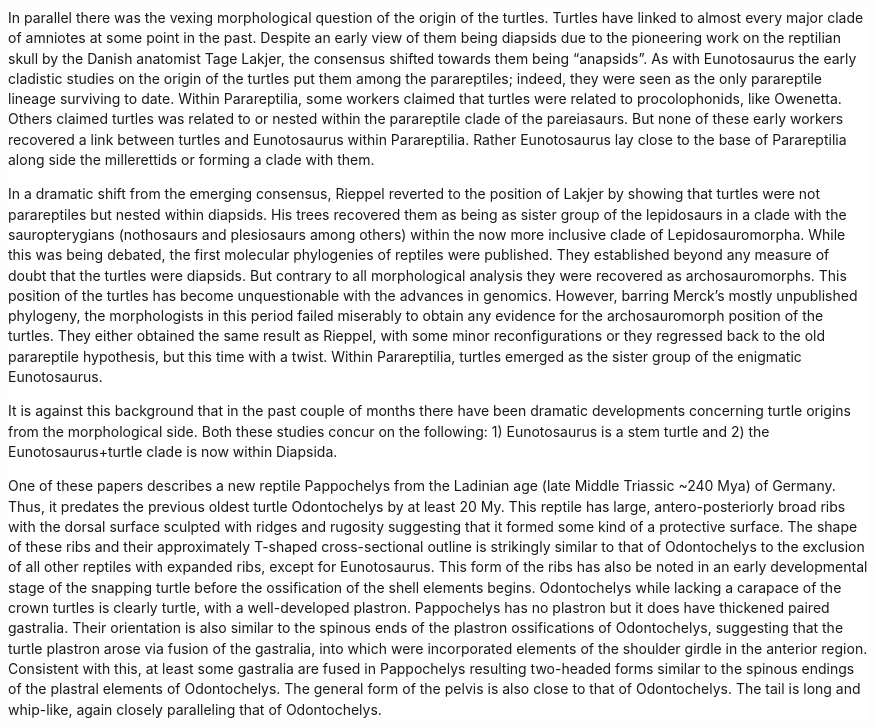 In parallel there was the vexing morphological question of the origin of
the turtles. Turtles have linked to almost every major clade of amniotes
at some point in the past. Despite an early view of them being diapsids
due to the pioneering work on the reptilian skull by the Danish
anatomist Tage Lakjer, the consensus shifted towards them being
“anapsids”. As with Eunotosaurus the early cladistic studies on the
origin of the turtles put them among the parareptiles; indeed, they were
seen as the only parareptile lineage surviving to date. Within
Parareptilia, some workers claimed that turtles were related to
procolophonids, like Owenetta. Others claimed turtles was related to or
nested within the parareptile clade of the pareiasaurs. But none of
these early workers recovered a link between turtles and Eunotosaurus
within Parareptilia. Rather Eunotosaurus lay close to the base of
Parareptilia along side the millerettids or forming a clade with them.

In a dramatic shift from the emerging consensus, Rieppel reverted to the
position of Lakjer by showing that turtles were not parareptiles but
nested within diapsids. His trees recovered them as being as sister
group of the lepidosaurs in a clade with the sauropterygians (nothosaurs
and plesiosaurs among others) within the now more inclusive clade of
Lepidosauromorpha. While this was being debated, the first molecular
phylogenies of reptiles were published. They established beyond any
measure of doubt that the turtles were diapsids. But contrary to all
morphological analysis they were recovered as archosauromorphs. This
position of the turtles has become unquestionable with the advances in
genomics. However, barring Merck’s mostly unpublished phylogeny, the
morphologists in this period failed miserably to obtain any evidence for
the archosauromorph position of the turtles. They either obtained the
same result as Rieppel, with some minor reconfigurations or they
regressed back to the old parareptile hypothesis, but this time with a
twist. Within Parareptilia, turtles emerged as the sister group of the
enigmatic Eunotosaurus.

It is against this background that in the past couple of months there
have been dramatic developments concerning turtle origins from the
morphological side. Both these studies concur on the following: 1)
Eunotosaurus is a stem turtle and 2) the Eunotosaurus+turtle clade is
now within Diapsida.

One of these papers describes a new reptile Pappochelys from the
Ladinian age (late Middle Triassic \~240 Mya) of Germany. Thus, it
predates the previous oldest turtle Odontochelys by at least 20 My. This
reptile has large, antero-posteriorly broad ribs with the dorsal surface
sculpted with ridges and rugosity suggesting that it formed some kind of
a protective surface. The shape of these ribs and their approximately
T-shaped cross-sectional outline is strikingly similar to that of
Odontochelys to the exclusion of all other reptiles with expanded ribs,
except for Eunotosaurus. This form of the ribs has also be noted in an
early developmental stage of the snapping turtle before the ossification
of the shell elements begins. Odontochelys while lacking a carapace of
the crown turtles is clearly turtle, with a well-developed plastron.
Pappochelys has no plastron but it does have thickened paired gastralia.
Their orientation is also similar to the spinous ends of the plastron
ossifications of Odontochelys, suggesting that the turtle plastron arose
via fusion of the gastralia, into which were incorporated elements of
the shoulder girdle in the anterior region. Consistent with this, at
least some gastralia are fused in Pappochelys resulting two-headed forms
similar to the spinous endings of the plastral elements of Odontochelys.
The general form of the pelvis is also close to that of Odontochelys.
The tail is long and whip-like, again closely paralleling that of
Odontochelys.
